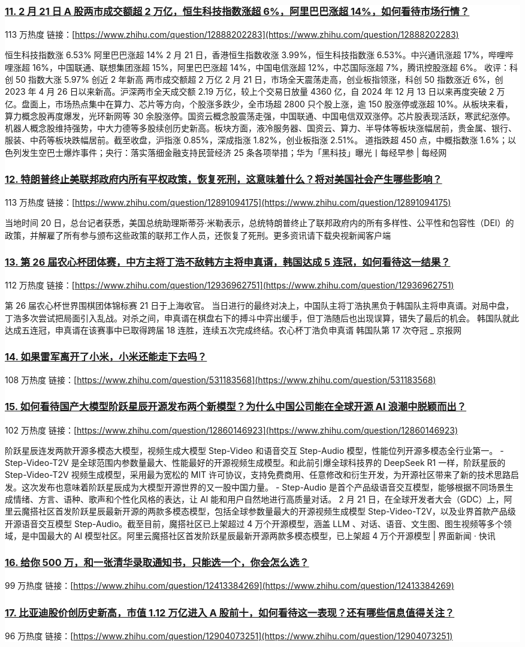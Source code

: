 ### [11. 2 月 21 日 A 股两市成交额超 2 万亿，恒生科技指数涨超 6%，阿里巴巴涨超 14%，如何看待市场行情？](https://www.zhihu.com/question/12888202283)
113 万热度 链接：[https://www.zhihu.com/question/12888202283](https://www.zhihu.com/question/12888202283)

恒生科技指数涨 6.53% 阿里巴巴涨超 14% 2 月 21 日，香港恒生指数收涨 3.99%，恒生科技指数涨 6.53%。中兴通讯涨超 17%，哔哩哔哩涨超 16%，中国联通、联想集团涨超 15%，阿里巴巴涨超 14%，中国电信涨超 12%，中芯国际涨超 7%，腾讯控股涨超 6%。 收评：科创 50 指数大涨 5.97% 创近 2 年新高 两市成交额超 2 万亿 2 月 21 日，市场全天震荡走高，创业板指领涨，科创 50 指数涨近 6%，创 2023 年 4 月 26 日以来新高。沪深两市全天成交额 2.19 万亿，较上个交易日放量 4360 亿，自 2024 年 12 月 13 日以来再度突破 2 万亿。盘面上，市场热点集中在算力、芯片等方向，个股涨多跌少，全市场超 2800 只个股上涨，逾 150 股涨停或涨超 10%。从板块来看，算力概念股再度爆发，光环新网等 30 余股涨停。国资云概念股震荡走强，中国联通、中国电信双双涨停。芯片股表现活跃，寒武纪涨停。机器人概念股维持强势，中大力德等多股续创历史新高。板块方面，液冷服务器、国资云、算力、半导体等板块涨幅居前，贵金属、银行、服装、中药等板块跌幅居前。截至收盘，沪指涨 0.85%，深成指涨 1.82%，创业板指涨 2.51%。 道指跌超 450 点，中概指数涨 1.6%；以色列发生空巴士爆炸事件；央行：落实落细金融支持民营经济 25 条各项举措；华为「黑科技」曝光丨每经早参 | 每经网

### [12. 特朗普终止美联邦政府内所有平权政策，恢复死刑，这意味着什么？将对美国社会产生哪些影响？](https://www.zhihu.com/question/12891094175)
113 万热度 链接：[https://www.zhihu.com/question/12891094175](https://www.zhihu.com/question/12891094175)

当地时间 20 日，总台记者获悉，美国总统助理斯蒂芬·米勒表示，总统特朗普终止了联邦政府内的所有多样性、公平性和包容性（DEI）的政策，并解雇了所有参与颁布这些政策的联邦工作人员，还恢复了死刑。更多资讯请下载央视新闻客户端

### [13. 第 26 届农心杯团体赛，中方主将丁浩不敌韩方主将申真谞，韩国达成 5 连冠，如何看待这一结果？](https://www.zhihu.com/question/12936962751)
112 万热度 链接：[https://www.zhihu.com/question/12936962751](https://www.zhihu.com/question/12936962751)

第 26 届农心杯世界围棋团体锦标赛 21 日于上海收官。 当日进行的最终对决上，中国队主将丁浩执黑负于韩国队主将申真谞。对局中盘，丁浩多次尝试把局面引入乱战。对杀之间，申真谞在棋盘右下的搏斗中弈出缓手，但丁浩随后也出现误算，错失了最后的机会。 韩国队就此达成五连冠，申真谞在该赛事中已取得跨届 18 连胜，连续五次完成终结。农心杯丁浩负申真谞 韩国队第 17 次夺冠 _ 京报网

### [14. 如果雷军离开了小米，小米还能走下去吗？](https://www.zhihu.com/question/531183568)
108 万热度 链接：[https://www.zhihu.com/question/531183568](https://www.zhihu.com/question/531183568)



### [15. 如何看待国产大模型阶跃星辰开源发布两个新模型？为什么中国公司能在全球开源 AI 浪潮中脱颖而出？](https://www.zhihu.com/question/12860146923)
102 万热度 链接：[https://www.zhihu.com/question/12860146923](https://www.zhihu.com/question/12860146923)

阶跃星辰连发两款开源多模态大模型，视频生成大模型 Step-Video 和语音交互 Step-Audio 模型，性能位列开源多模态全行业第一。 - Step-Video-T2V 是全球范围内参数量最大、性能最好的开源视频生成模型。和此前引爆全球科技界的 DeepSeek R1 一样，阶跃星辰的 Step-Video-T2V 视频生成模型，采用最为宽松的 MIT 许可协议，支持免费商用、任意修改和衍生开发，为开源社区带来了新的技术思路启发。这次发布也意味着阶跃星辰成为大模型开源世界的又一股中国力量。 - Step-Audio 是首个产品级语音交互模型，能够根据不同场景生成情绪、方言、语种、歌声和个性化风格的表达，让 AI 能和用户自然地进行高质量对话。 2 月 21 日，在全球开发者大会（GDC）上，阿里云魔搭社区首发阶跃星辰最新开源的两款多模态模型，包括全球参数量最大的开源视频生成模型 Step-Video-T2V，以及业界首款产品级开源语音交互模型 Step-Audio。截至目前，魔搭社区已上架超过 4 万个开源模型，涵盖 LLM 、对话、语音、文生图、图生视频等多个领域，是中国最大的 AI 模型社区。阿里云魔搭社区首发阶跃星辰最新开源两款多模态模型，已上架超 4 万个开源模型 | 界面新闻 · 快讯

### [16. 给你 500 万，和一张清华录取通知书，只能选一个，你会怎么选？](https://www.zhihu.com/question/12413384269)
99 万热度 链接：[https://www.zhihu.com/question/12413384269](https://www.zhihu.com/question/12413384269)



### [17. 比亚迪股价创历史新高，市值 1.12 万亿进入 A 股前十，如何看待这一表现？还有哪些信息值得关注？](https://www.zhihu.com/question/12904073251)
96 万热度 链接：[https://www.zhihu.com/question/12904073251](https://www.zhihu.com/question/12904073251)
